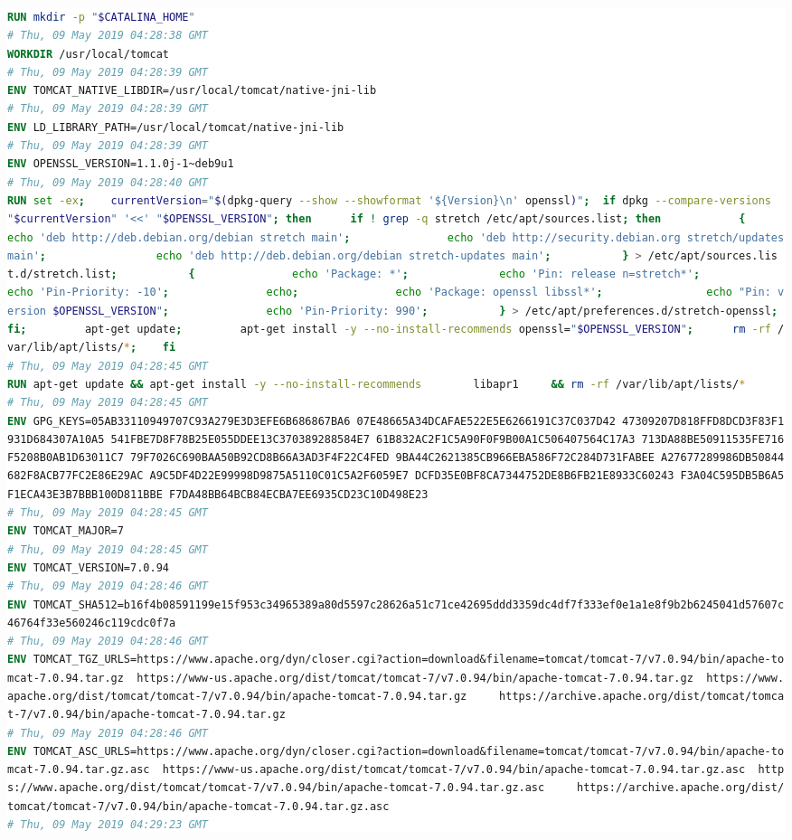 ```dockerfile
RUN mkdir -p "$CATALINA_HOME"
# Thu, 09 May 2019 04:28:38 GMT
WORKDIR /usr/local/tomcat
# Thu, 09 May 2019 04:28:39 GMT
ENV TOMCAT_NATIVE_LIBDIR=/usr/local/tomcat/native-jni-lib
# Thu, 09 May 2019 04:28:39 GMT
ENV LD_LIBRARY_PATH=/usr/local/tomcat/native-jni-lib
# Thu, 09 May 2019 04:28:39 GMT
ENV OPENSSL_VERSION=1.1.0j-1~deb9u1
# Thu, 09 May 2019 04:28:40 GMT
RUN set -ex; 	currentVersion="$(dpkg-query --show --showformat '${Version}\n' openssl)"; 	if dpkg --compare-versions "$currentVersion" '<<' "$OPENSSL_VERSION"; then 		if ! grep -q stretch /etc/apt/sources.list; then 			{ 				echo 'deb http://deb.debian.org/debian stretch main'; 				echo 'deb http://security.debian.org stretch/updates main'; 				echo 'deb http://deb.debian.org/debian stretch-updates main'; 			} > /etc/apt/sources.list.d/stretch.list; 			{ 				echo 'Package: *'; 				echo 'Pin: release n=stretch*'; 				echo 'Pin-Priority: -10'; 				echo; 				echo 'Package: openssl libssl*'; 				echo "Pin: version $OPENSSL_VERSION"; 				echo 'Pin-Priority: 990'; 			} > /etc/apt/preferences.d/stretch-openssl; 		fi; 		apt-get update; 		apt-get install -y --no-install-recommends openssl="$OPENSSL_VERSION"; 		rm -rf /var/lib/apt/lists/*; 	fi
# Thu, 09 May 2019 04:28:45 GMT
RUN apt-get update && apt-get install -y --no-install-recommends 		libapr1 	&& rm -rf /var/lib/apt/lists/*
# Thu, 09 May 2019 04:28:45 GMT
ENV GPG_KEYS=05AB33110949707C93A279E3D3EFE6B686867BA6 07E48665A34DCAFAE522E5E6266191C37C037D42 47309207D818FFD8DCD3F83F1931D684307A10A5 541FBE7D8F78B25E055DDEE13C370389288584E7 61B832AC2F1C5A90F0F9B00A1C506407564C17A3 713DA88BE50911535FE716F5208B0AB1D63011C7 79F7026C690BAA50B92CD8B66A3AD3F4F22C4FED 9BA44C2621385CB966EBA586F72C284D731FABEE A27677289986DB50844682F8ACB77FC2E86E29AC A9C5DF4D22E99998D9875A5110C01C5A2F6059E7 DCFD35E0BF8CA7344752DE8B6FB21E8933C60243 F3A04C595DB5B6A5F1ECA43E3B7BBB100D811BBE F7DA48BB64BCB84ECBA7EE6935CD23C10D498E23
# Thu, 09 May 2019 04:28:45 GMT
ENV TOMCAT_MAJOR=7
# Thu, 09 May 2019 04:28:45 GMT
ENV TOMCAT_VERSION=7.0.94
# Thu, 09 May 2019 04:28:46 GMT
ENV TOMCAT_SHA512=b16f4b08591199e15f953c34965389a80d5597c28626a51c71ce42695ddd3359dc4df7f333ef0e1a1e8f9b2b6245041d57607c46764f33e560246c119cdc0f7a
# Thu, 09 May 2019 04:28:46 GMT
ENV TOMCAT_TGZ_URLS=https://www.apache.org/dyn/closer.cgi?action=download&filename=tomcat/tomcat-7/v7.0.94/bin/apache-tomcat-7.0.94.tar.gz 	https://www-us.apache.org/dist/tomcat/tomcat-7/v7.0.94/bin/apache-tomcat-7.0.94.tar.gz 	https://www.apache.org/dist/tomcat/tomcat-7/v7.0.94/bin/apache-tomcat-7.0.94.tar.gz 	https://archive.apache.org/dist/tomcat/tomcat-7/v7.0.94/bin/apache-tomcat-7.0.94.tar.gz
# Thu, 09 May 2019 04:28:46 GMT
ENV TOMCAT_ASC_URLS=https://www.apache.org/dyn/closer.cgi?action=download&filename=tomcat/tomcat-7/v7.0.94/bin/apache-tomcat-7.0.94.tar.gz.asc 	https://www-us.apache.org/dist/tomcat/tomcat-7/v7.0.94/bin/apache-tomcat-7.0.94.tar.gz.asc 	https://www.apache.org/dist/tomcat/tomcat-7/v7.0.94/bin/apache-tomcat-7.0.94.tar.gz.asc 	https://archive.apache.org/dist/tomcat/tomcat-7/v7.0.94/bin/apache-tomcat-7.0.94.tar.gz.asc
# Thu, 09 May 2019 04:29:23 GMT
```
